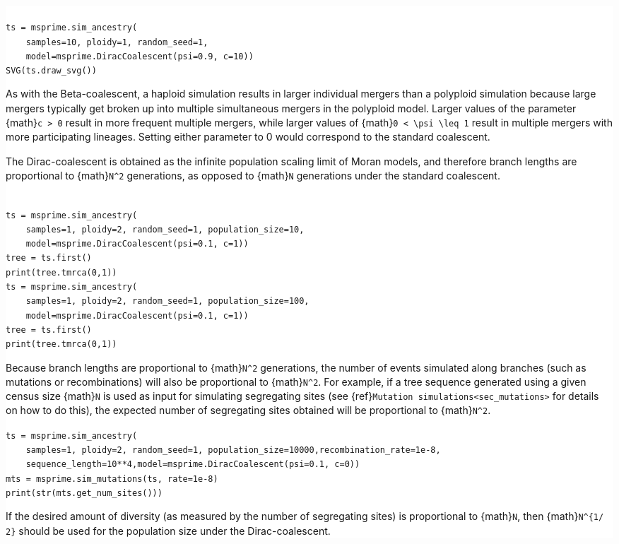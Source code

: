 ```{code-cell}

ts = msprime.sim_ancestry(
    samples=10, ploidy=1, random_seed=1,
    model=msprime.DiracCoalescent(psi=0.9, c=10))
SVG(ts.draw_svg())

```

As with the Beta-coalescent, a haploid simulation results in larger individual
mergers than a polyploid simulation because large mergers typically get broken
up into multiple simultaneous mergers in the polyploid model. Larger values
of the parameter {math}`c > 0` result in more frequent multiple mergers,
while larger values of {math}`0 < \psi \leq 1` result in multiple mergers
with more participating lineages. Setting either parameter to 0 would correspond
to the standard coalescent.

The Dirac-coalescent is obtained as the infinite population scaling limit of
Moran models, and therefore branch lengths are proportional to {math}`N^2`
generations, as opposed to {math}`N` generations under the standard coalescent.

```{code-cell}

ts = msprime.sim_ancestry(
    samples=1, ploidy=2, random_seed=1, population_size=10,
    model=msprime.DiracCoalescent(psi=0.1, c=1))
tree = ts.first()
print(tree.tmrca(0,1))
ts = msprime.sim_ancestry(
    samples=1, ploidy=2, random_seed=1, population_size=100,
    model=msprime.DiracCoalescent(psi=0.1, c=1))
tree = ts.first()
print(tree.tmrca(0,1))

```

Because branch lengths are proportional to {math}`N^2` generations, the number
of events simulated along branches (such as mutations or recombinations) will
also be proportional to {math}`N^2`. For example, if a tree sequence generated
using a given census size {math}`N` is used as input for simulating segregating
sites (see {ref}`Mutation simulations<sec_mutations>` for details on how to do
this), the expected number of segregating sites obtained will be proportional
to {math}`N^2`.

```{code-cell}
ts = msprime.sim_ancestry(
    samples=1, ploidy=2, random_seed=1, population_size=10000,recombination_rate=1e-8,
    sequence_length=10**4,model=msprime.DiracCoalescent(psi=0.1, c=0))
mts = msprime.sim_mutations(ts, rate=1e-8)
print(str(mts.get_num_sites()))
```

If the desired amount of diversity (as measured by the number of segregating
sites) is proportional to {math}`N`, then {math}`N^{1/2}` should be used for
the population size under the Dirac-coalescent.

